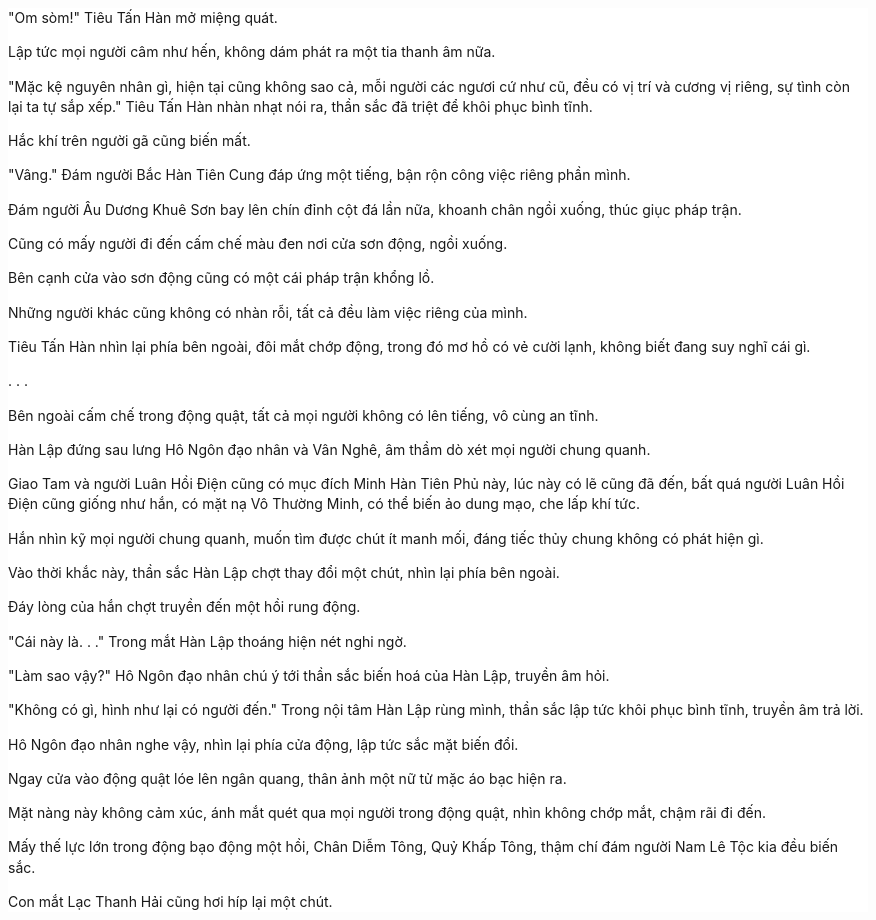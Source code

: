 "Om sòm!" Tiêu Tấn Hàn mở miệng quát.

Lập tức mọi người câm như hến, không dám phát ra một tia thanh âm nữa.

"Mặc kệ nguyên nhân gì, hiện tại cũng không sao cả, mỗi người các ngươi cứ như cũ, đều có vị trí và cương vị riêng, sự tình còn lại ta tự sắp xếp." Tiêu Tấn Hàn nhàn nhạt nói ra, thần sắc đã triệt để khôi phục bình tĩnh.

Hắc khí trên người gã cũng biến mất.

"Vâng." Đám người Bắc Hàn Tiên Cung đáp ứng một tiếng, bận rộn công việc riêng phần mình.

Đám người Âu Dương Khuê Sơn bay lên chín đỉnh cột đá lần nữa, khoanh chân ngồi xuống, thúc giục pháp trận.

Cũng có mấy người đi đến cấm chế màu đen nơi cửa sơn động, ngồi xuống.

Bên cạnh cửa vào sơn động cũng có một cái pháp trận khổng lồ.

Những người khác cũng không có nhàn rỗi, tất cả đều làm việc riêng của mình.

Tiêu Tấn Hàn nhìn lại phía bên ngoài, đôi mắt chớp động, trong đó mơ hồ có vẻ cười lạnh, không biết đang suy nghĩ cái gì.

. . .

Bên ngoài cấm chế trong động quật, tất cả mọi người không có lên tiếng, vô cùng an tĩnh.

Hàn Lập đứng sau lưng Hô Ngôn đạo nhân và Vân Nghê, âm thầm dò xét mọi người chung quanh.

Giao Tam và người Luân Hồi Điện cũng có mục đích Minh Hàn Tiên Phủ này, lúc này có lẽ cũng đã đến, bất quá người Luân Hồi Điện cũng giống như hắn, có mặt nạ Vô Thường Minh, có thể biến ảo dung mạo, che lấp khí tức.

Hắn nhìn kỹ mọi người chung quanh, muốn tìm được chút ít manh mối, đáng tiếc thủy chung không có phát hiện gì.

Vào thời khắc này, thần sắc Hàn Lập chợt thay đổi một chút, nhìn lại phía bên ngoài.

Đáy lòng của hắn chợt truyền đến một hồi rung động.

"Cái này là. . ." Trong mắt Hàn Lập thoáng hiện nét nghi ngờ.

"Làm sao vậy?" Hô Ngôn đạo nhân chú ý tới thần sắc biến hoá của Hàn Lập, truyền âm hỏi.

"Không có gì, hình như lại có người đến." Trong nội tâm Hàn Lập rùng mình, thần sắc lập tức khôi phục bình tĩnh, truyền âm trả lời.

Hô Ngôn đạo nhân nghe vậy, nhìn lại phía cửa động, lập tức sắc mặt biến đổi.

Ngay cửa vào động quật lóe lên ngân quang, thân ảnh một nữ tử mặc áo bạc hiện ra.

Mặt nàng này không cảm xúc, ánh mắt quét qua mọi người trong động quật, nhìn không chớp mắt, chậm rãi đi đến.

Mấy thế lực lớn trong động bạo động một hồi, Chân Diễm Tông, Quỷ Khấp Tông, thậm chí đám người Nam Lê Tộc kia đều biến sắc.

Con mắt Lạc Thanh Hải cũng hơi híp lại một chút.
